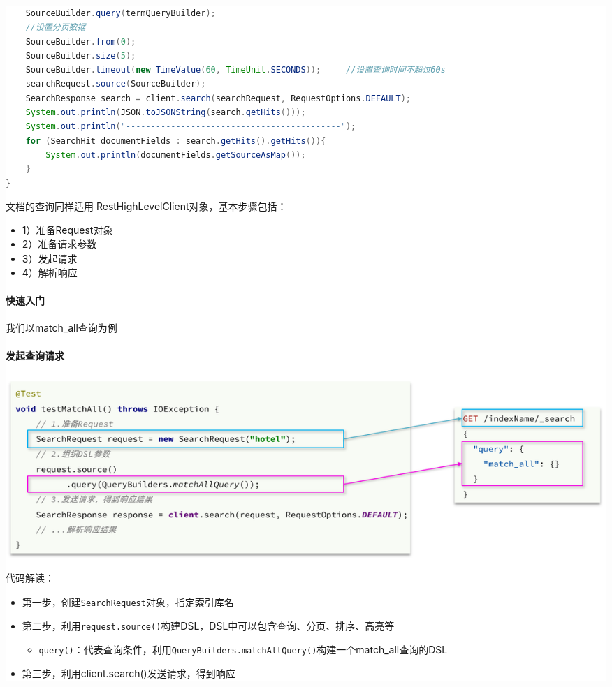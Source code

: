 ```java
    SourceBuilder.query(termQueryBuilder);
    //设置分页数据
    SourceBuilder.from(0);
    SourceBuilder.size(5);
    SourceBuilder.timeout(new TimeValue(60, TimeUnit.SECONDS));     //设置查询时间不超过60s
    searchRequest.source(SourceBuilder);
    SearchResponse search = client.search(searchRequest, RequestOptions.DEFAULT);
    System.out.println(JSON.toJSONString(search.getHits()));
    System.out.println("-------------------------------------------");
    for (SearchHit documentFields : search.getHits().getHits()){
        System.out.println(documentFields.getSourceAsMap());
    }
}
```



文档的查询同样适用 RestHighLevelClient对象，基本步骤包括：

- 1）准备Request对象
- 2）准备请求参数
- 3）发起请求
- 4）解析响应



#### 快速入门

我们以match_all查询为例

#### 发起查询请求

![image-20210721203950559](assets\image-20210721203950559.png)

代码解读：

- 第一步，创建`SearchRequest`对象，指定索引库名

- 第二步，利用`request.source()`构建DSL，DSL中可以包含查询、分页、排序、高亮等
  - `query()`：代表查询条件，利用`QueryBuilders.matchAllQuery()`构建一个match_all查询的DSL
- 第三步，利用client.search()发送请求，得到响应
